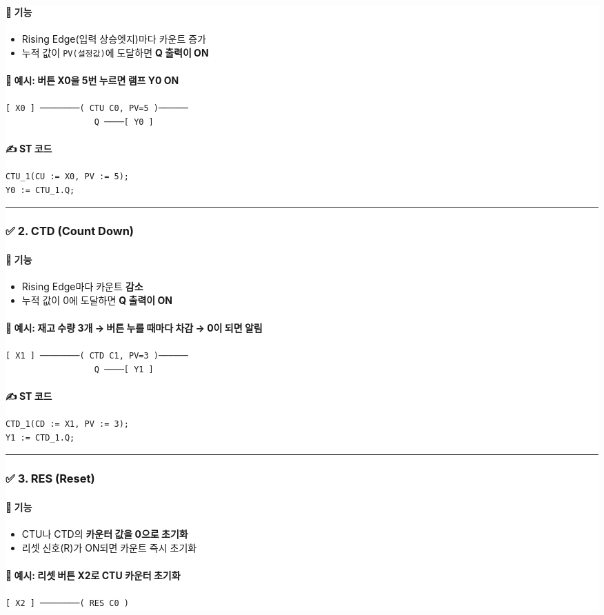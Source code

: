 #### 📘 기능

- Rising Edge(입력 상승엣지)마다 카운트 증가
- 누적 값이 `PV(설정값)`에 도달하면 **Q 출력이 ON**

#### 🧩 예시: 버튼 X0을 5번 누르면 램프 Y0 ON

```
[ X0 ] ────────( CTU C0, PV=5 )──────  
                  Q ────[ Y0 ]
```

#### ✍️ ST 코드

```
CTU_1(CU := X0, PV := 5);
Y0 := CTU_1.Q;
```

------

### ✅ 2. CTD (Count Down)

#### 📘 기능

- Rising Edge마다 카운트 **감소**
- 누적 값이 0에 도달하면 **Q 출력이 ON**

#### 🧩 예시: 재고 수량 3개 → 버튼 누를 때마다 차감 → 0이 되면 알림

```
[ X1 ] ────────( CTD C1, PV=3 )──────  
                  Q ────[ Y1 ]
```

#### ✍️ ST 코드

```
CTD_1(CD := X1, PV := 3);
Y1 := CTD_1.Q;
```

------

### ✅ 3. RES (Reset)

#### 📘 기능

- CTU나 CTD의 **카운터 값을 0으로 초기화**
- 리셋 신호(R)가 ON되면 카운트 즉시 초기화

#### 🧩 예시: 리셋 버튼 X2로 CTU 카운터 초기화

```
[ X2 ] ────────( RES C0 )
```
